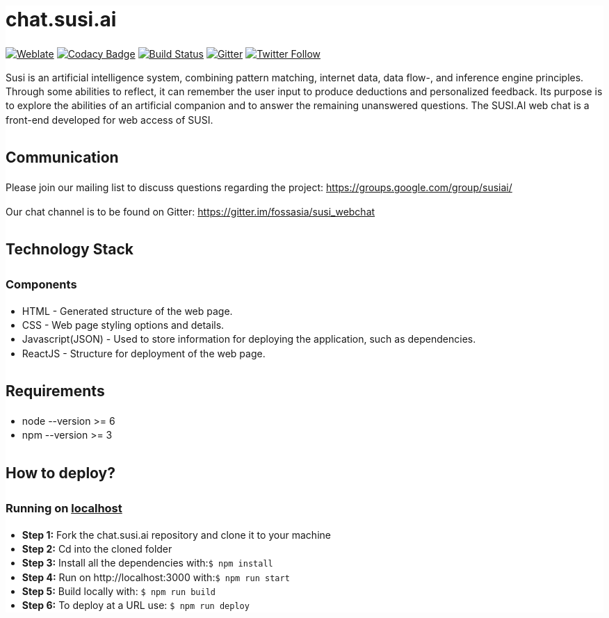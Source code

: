 # chat.susi.ai

[![Weblate](https://hosted.weblate.org/widgets/susi-ai/-/chat/svg-badge.svg)](https://hosted.weblate.org/engage/susi-ai/?utm_source=widget)
[![Codacy Badge](https://api.codacy.com/project/badge/Grade/db948e1eb4b2457386ba80388e8390cf)](https://www.codacy.com/app/rishiraj824/chat.susi.ai?utm_source=github.com&utm_medium=referral&utm_content=fossasia/chat.susi.ai&utm_campaign=badger)
[![Build Status](https://travis-ci.org/fossasia/chat.susi.ai.svg?branch=master)](https://travis-ci.org/fossasia/chat.susi.ai)
[![Gitter](https://badges.gitter.im/Join%20Chat.svg)](https://gitter.im/fossasia/susi_webchat?utm_source=badge&utm_medium=badge&utm_campaign=pr-badge&utm_content=badge)
[![Twitter Follow](https://img.shields.io/twitter/follow/susiai_.svg?style=social&label=Follow&maxAge=2592000?style=flat-square)](https://twitter.com/susiai_)

Susi is an artificial intelligence system, combining pattern matching, internet data, data flow-, and inference engine principles. Through some abilities to reflect, it can remember the user input to produce deductions and personalized feedback. Its purpose is to explore the abilities of an artificial companion and to answer the remaining unanswered questions. The SUSI.AI web chat is a front-end developed for web access of SUSI.

## Communication

Please join our mailing list to discuss questions regarding the project: https://groups.google.com/group/susiai/

Our chat channel is to be found on Gitter: https://gitter.im/fossasia/susi_webchat

## Technology Stack

### Components
* HTML - Generated structure of the web page.
* CSS - Web page styling options and details.
* Javascript(JSON) - Used to store information for deploying the application, such as dependencies.
* ReactJS - Structure for deployment of the web page.

## Requirements
* node --version >= 6
* npm --version >= 3

## How to deploy?

### Running on [localhost](./docs/INSTALLATION_LOCAL.md)

* **Step 1:** Fork the chat.susi.ai repository and clone it to your machine
* **Step 2:** Cd into the cloned folder
* **Step 3:** Install all the dependencies with:```$ npm install```
* **Step 4:** Run on http://localhost:3000 with:```$ npm run start```
* **Step 5:** Build locally with: ```$ npm run build ```
* **Step 6:** To deploy at a URL use: ```$ npm run deploy ```
